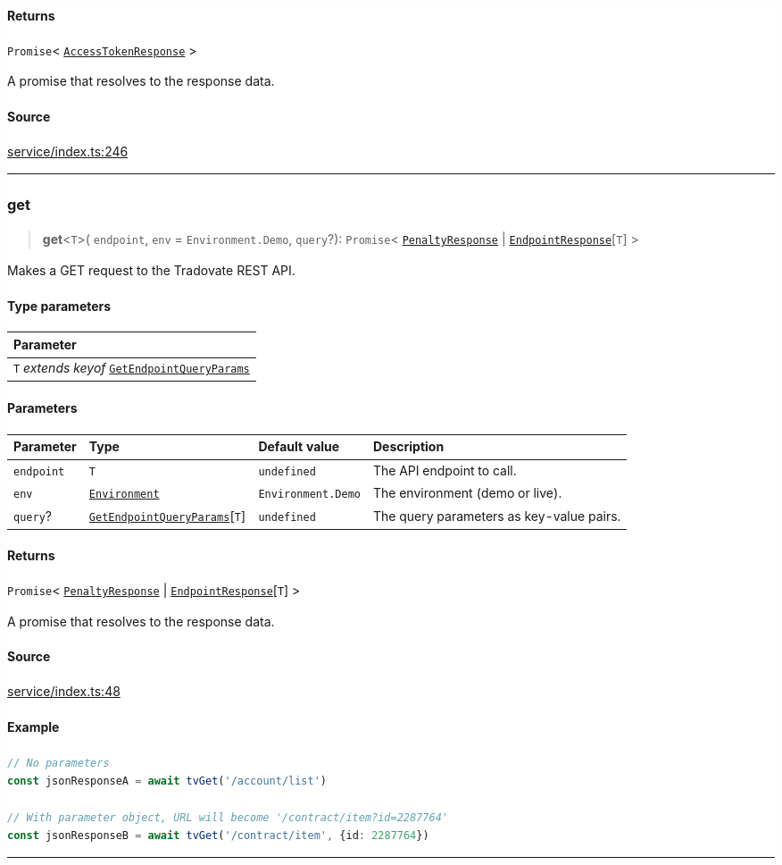 #### Returns

`Promise`\< [`AccessTokenResponse`](../type-aliases/type-alias.AccessTokenResponse.md) \>

A promise that resolves to the response data.

#### Source

[service/index.ts:246](https://github.com/cgilly2fast/tradovate-typescript/blob/b1caea5/src/service/index.ts#L246)

---

### get

> **get**<`T`>(
> `endpoint`,
> `env` = `Environment.Demo`,
> `query`?): `Promise`\< [`PenaltyResponse`](../type-aliases/type-alias.PenaltyResponse.md) \| [`EndpointResponse`](../type-aliases/type-alias.EndpointResponse.md)[`T`] \>

Makes a GET request to the Tradovate REST API.

#### Type parameters

| Parameter                                                                                              |
| :----------------------------------------------------------------------------------------------------- |
| `T` _extends_ _keyof_ [`GetEndpointQueryParams`](../type-aliases/type-alias.GetEndpointQueryParams.md) |

#### Parameters

| Parameter  | Type                                                                                  | Default value      | Description                              |
| :--------- | :------------------------------------------------------------------------------------ | :----------------- | :--------------------------------------- |
| `endpoint` | `T`                                                                                   | `undefined`        | The API endpoint to call.                |
| `env`      | [`Environment`](../enumerations/enumeration.Environment.md)                           | `Environment.Demo` | The environment (demo or live).          |
| `query`?   | [`GetEndpointQueryParams`](../type-aliases/type-alias.GetEndpointQueryParams.md)[`T`] | `undefined`        | The query parameters as key-value pairs. |

#### Returns

`Promise`\< [`PenaltyResponse`](../type-aliases/type-alias.PenaltyResponse.md) \| [`EndpointResponse`](../type-aliases/type-alias.EndpointResponse.md)[`T`] \>

A promise that resolves to the response data.

#### Source

[service/index.ts:48](https://github.com/cgilly2fast/tradovate-typescript/blob/b1caea5/src/service/index.ts#L48)

#### Example

```typescript
// No parameters
const jsonResponseA = await tvGet('/account/list')

// With parameter object, URL will become '/contract/item?id=2287764'
const jsonResponseB = await tvGet('/contract/item', {id: 2287764})
```

---